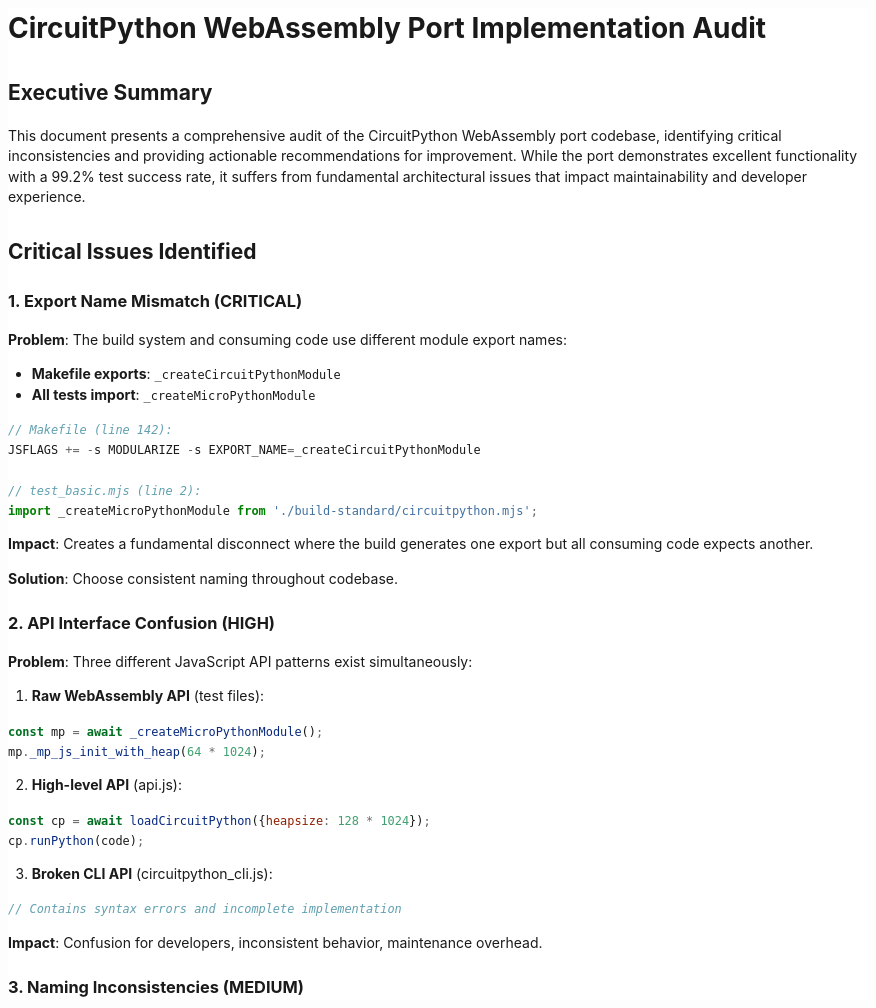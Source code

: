 # CircuitPython WebAssembly Port Implementation Audit

## Executive Summary

This document presents a comprehensive audit of the CircuitPython WebAssembly port codebase, identifying critical inconsistencies and providing actionable recommendations for improvement. While the port demonstrates excellent functionality with a 99.2% test success rate, it suffers from fundamental architectural issues that impact maintainability and developer experience.

## Critical Issues Identified

### 1. Export Name Mismatch (CRITICAL)

**Problem**: The build system and consuming code use different module export names:
- **Makefile exports**: `_createCircuitPythonModule`
- **All tests import**: `_createMicroPythonModule`

```javascript
// Makefile (line 142):
JSFLAGS += -s MODULARIZE -s EXPORT_NAME=_createCircuitPythonModule

// test_basic.mjs (line 2):
import _createMicroPythonModule from './build-standard/circuitpython.mjs';
```

**Impact**: Creates a fundamental disconnect where the build generates one export but all consuming code expects another.

**Solution**: Choose consistent naming throughout codebase.

### 2. API Interface Confusion (HIGH)

**Problem**: Three different JavaScript API patterns exist simultaneously:

1. **Raw WebAssembly API** (test files):
```javascript
const mp = await _createMicroPythonModule();
mp._mp_js_init_with_heap(64 * 1024);
```

2. **High-level API** (api.js):
```javascript
const cp = await loadCircuitPython({heapsize: 128 * 1024});
cp.runPython(code);
```

3. **Broken CLI API** (circuitpython_cli.js):
```javascript
// Contains syntax errors and incomplete implementation
```

**Impact**: Confusion for developers, inconsistent behavior, maintenance overhead.

### 3. Naming Inconsistencies (MEDIUM)
